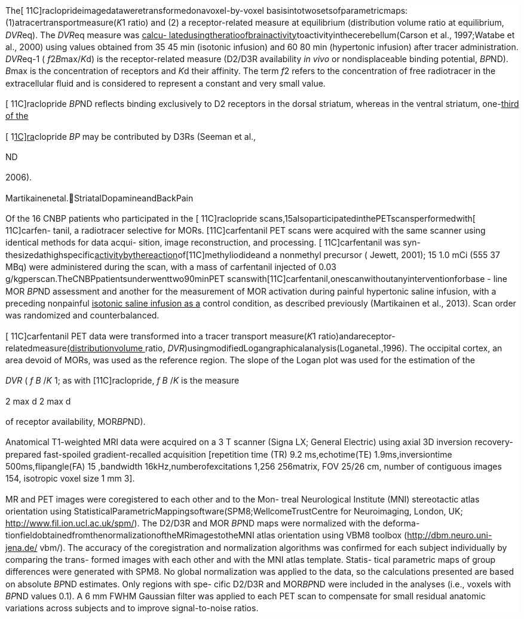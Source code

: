 The[ 11C]racloprideimagedataweretransformedonavoxel-by-voxel basisintotwosetsofparametricmaps:(1)atracertransportmeasure(*K*1 ratio) and (2) a receptor-related measure at equilibrium (distribution volume ratio at equilibrium, *DVR*eq). The *DVR*eq measure was [calcu- latedusingthe](#_page7_x291.00_y90.00)[ratioofbrainactivity](#_page8_x291.00_y378.00)toactivityinthecerebellum(Carson et al., 1997;Watabe et al., 2000) using values obtained from 35 45 min (isotonic infusion) and 60 80 min (hypertonic infusion) after tracer administration. *DVR*eq-1 ( *f*2*B*max/*K*d) is the receptor-related measure (D2/D3R availability *in vivo* or nondisplaceable binding potential, *BP*ND). *B*max is the concentration of receptors and *K*d their affinity. The term *f*2 refers to the concentration of free radiotracer in the extracellular fluid and is considered to represent a constant and very small value.

[ 11C]raclopride *BP*ND reflects binding exclusively to D2 receptors in the dorsal striatum, whereas in the ventral striatum, one-[third of the](#_page8_x36.00_y541.00)

[ 1[1C\]ra](#_page8_x36.00_y541.00)clopride *BP* may be contributed by D3Rs (Seeman et al.,

ND

2006).

Martikainenetal.￿StriatalDopamineandBackPain

Of the 16 CNBP patients who participated in the [ 11C]raclopride scans,15alsoparticipatedinthePETscansperformedwith[ 11C]carfen- tanil, a radiotracer selective for MORs. [11C]carfentanil PET scans were acquired with the same scanner using identical methods for data acqui- sition, image reconstruction, and processing. [ 11C]carfentanil was syn- thesizedathighspecific[activitybythereaction](#_page7_x291.00_y634.00)of[11C]methyliodideand a nonmethyl precursor ( Jewett, 2001); 15  1.0 mCi (555  37 MBq) were administered during the scan, with a mass of carfentanil injected of  0.03  g/kgperscan.TheCNBPpatientsunderwenttwo90minPET scanswith[11C]carfentanil,onescanwithoutanyinterventionforbase - line MOR *BP*ND assessment and another for the measurement of MOR activation during painful hypertonic saline infusion, with a preceding nonpainful [isotonic saline infusion as a](#_page8_x36.00_y81.00) control condition, as described previously (Martikainen et al., 2013). Scan order was randomized and counterbalanced.

[ 11C]carfentanil PET data were transformed into a tracer transport measure(*K*1 ratio)andareceptor-relatedmeasure[(distributionvolume ](#_page7_x291.00_y710.00)ratio, *DVR*)usingmodifiedLogangraphicalanalysis(Loganetal.,1996). The occipital cortex, an area devoid of MORs, was used as the reference region. The slope of the Logan plot was used for the estimation of the

*DVR* ( *f B* /*K*  1; as with [11C]raclopride, *f B* /*K* is the measure

2 max d 2 max d

of receptor availability, MOR*BP*ND).

Anatomical T1-weighted MRI data were acquired on a 3 T scanner (Signa LX; General Electric) using axial 3D inversion recovery-prepared fast-spoiled gradient-recalled acquisition [repetition time (TR)  9.2 ms,echotime(TE)  1.9ms,inversiontime  500ms,flipangle(FA) 15 ,bandwidth  16kHz,numberofexcitations  1,256  256matrix, FOV  25/26 cm, number of contiguous images  154, isotropic voxel size  1 mm 3].

MR and PET images were coregistered to each other and to the Mon- treal Neurological Institute (MNI) stereotactic atlas orientation using StatisticalParametricMappingsoftware(SPM8;WellcomeTrustCentre for Neuroimaging, London, UK; http://www.fil.ion.ucl.ac.uk/spm/). The D2/D3R and MOR *BP*ND maps were normalized with the deforma- tionfieldobtainedfromthenormalizationoftheMRimagestotheMNI atlas orientation using VBM8 toolbox (http://dbm.neuro.uni-jena.de/ vbm/). The accuracy of the coregistration and normalization algorithms was confirmed for each subject individually by comparing the trans- formed images with each other and with the MNI atlas template. Statis- tical parametric maps of group differences were generated with SPM8. No global normalization was applied to the data, so the calculations presented are based on absolute *BP*ND estimates. Only regions with spe- cific D2/D3R and MOR*BP*ND were included in the analyses (i.e., voxels with *BP*ND values  0.1). A 6 mm FWHM Gaussian filter was applied to each PET scan to compensate for small residual anatomic variations across subjects and to improve signal-to-noise ratios.
